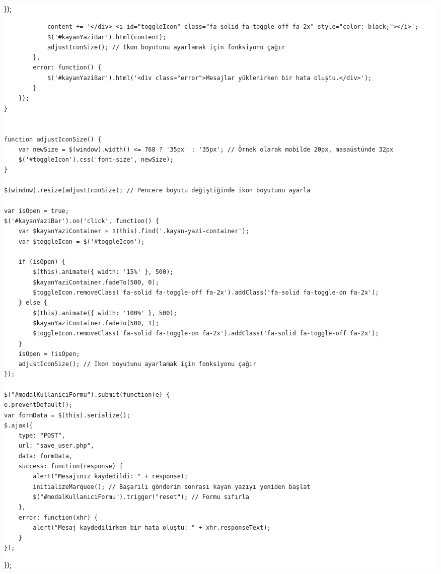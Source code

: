 });

                content += '</div> <i id="toggleIcon" class="fa-solid fa-toggle-off fa-2x" style="color: black;"></i>';
                $('#kayanYaziBar').html(content);
                adjustIconSize(); // İkon boyutunu ayarlamak için fonksiyonu çağır
            },
            error: function() {
                $('#kayanYaziBar').html('<div class="error">Mesajlar yüklenirken bir hata oluştu.</div>');
            }
        });
    }


    function adjustIconSize() {
        var newSize = $(window).width() <= 768 ? '35px' : '35px'; // Örnek olarak mobilde 20px, masaüstünde 32px
        $('#toggleIcon').css('font-size', newSize);
    }

    $(window).resize(adjustIconSize); // Pencere boyutu değiştiğinde ikon boyutunu ayarla

    var isOpen = true;
    $('#kayanYaziBar').on('click', function() {
        var $kayanYaziContainer = $(this).find('.kayan-yazi-container');
        var $toggleIcon = $('#toggleIcon');

        if (isOpen) {
            $(this).animate({ width: '15%' }, 500);
            $kayanYaziContainer.fadeTo(500, 0);
            $toggleIcon.removeClass('fa-solid fa-toggle-off fa-2x').addClass('fa-solid fa-toggle-on fa-2x');
        } else {
            $(this).animate({ width: '100%' }, 500);
            $kayanYaziContainer.fadeTo(500, 1);
            $toggleIcon.removeClass('fa-solid fa-toggle-on fa-2x').addClass('fa-solid fa-toggle-off fa-2x');
        }
        isOpen = !isOpen;
        adjustIconSize(); // İkon boyutunu ayarlamak için fonksiyonu çağır
    });

    $("#modalKullaniciFormu").submit(function(e) {
    e.preventDefault();
    var formData = $(this).serialize();
    $.ajax({
        type: "POST",
        url: "save_user.php",
        data: formData,
        success: function(response) {
            alert("Mesajınız kaydedildi: " + response);
            initializeMarquee(); // Başarılı gönderim sonrası kayan yazıyı yeniden başlat
            $("#modalKullaniciFormu").trigger("reset"); // Formu sıfırla
        },
        error: function(xhr) {
            alert("Mesaj kaydedilirken bir hata oluştu: " + xhr.responseText);
        }
    });
});
